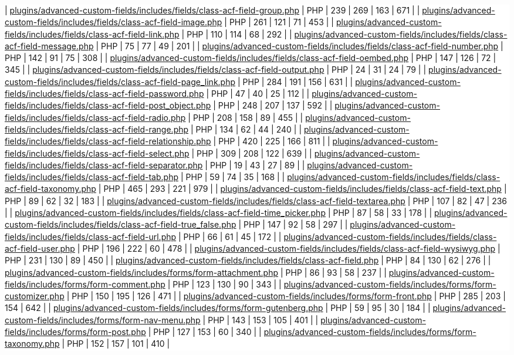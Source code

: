 | [plugins/advanced-custom-fields/includes/fields/class-acf-field-group.php](/plugins/advanced-custom-fields/includes/fields/class-acf-field-group.php) | PHP | 239 | 269 | 163 | 671 |
| [plugins/advanced-custom-fields/includes/fields/class-acf-field-image.php](/plugins/advanced-custom-fields/includes/fields/class-acf-field-image.php) | PHP | 261 | 121 | 71 | 453 |
| [plugins/advanced-custom-fields/includes/fields/class-acf-field-link.php](/plugins/advanced-custom-fields/includes/fields/class-acf-field-link.php) | PHP | 110 | 114 | 68 | 292 |
| [plugins/advanced-custom-fields/includes/fields/class-acf-field-message.php](/plugins/advanced-custom-fields/includes/fields/class-acf-field-message.php) | PHP | 75 | 77 | 49 | 201 |
| [plugins/advanced-custom-fields/includes/fields/class-acf-field-number.php](/plugins/advanced-custom-fields/includes/fields/class-acf-field-number.php) | PHP | 142 | 91 | 75 | 308 |
| [plugins/advanced-custom-fields/includes/fields/class-acf-field-oembed.php](/plugins/advanced-custom-fields/includes/fields/class-acf-field-oembed.php) | PHP | 147 | 126 | 72 | 345 |
| [plugins/advanced-custom-fields/includes/fields/class-acf-field-output.php](/plugins/advanced-custom-fields/includes/fields/class-acf-field-output.php) | PHP | 24 | 31 | 24 | 79 |
| [plugins/advanced-custom-fields/includes/fields/class-acf-field-page_link.php](/plugins/advanced-custom-fields/includes/fields/class-acf-field-page_link.php) | PHP | 284 | 191 | 156 | 631 |
| [plugins/advanced-custom-fields/includes/fields/class-acf-field-password.php](/plugins/advanced-custom-fields/includes/fields/class-acf-field-password.php) | PHP | 47 | 40 | 25 | 112 |
| [plugins/advanced-custom-fields/includes/fields/class-acf-field-post_object.php](/plugins/advanced-custom-fields/includes/fields/class-acf-field-post_object.php) | PHP | 248 | 207 | 137 | 592 |
| [plugins/advanced-custom-fields/includes/fields/class-acf-field-radio.php](/plugins/advanced-custom-fields/includes/fields/class-acf-field-radio.php) | PHP | 208 | 158 | 89 | 455 |
| [plugins/advanced-custom-fields/includes/fields/class-acf-field-range.php](/plugins/advanced-custom-fields/includes/fields/class-acf-field-range.php) | PHP | 134 | 62 | 44 | 240 |
| [plugins/advanced-custom-fields/includes/fields/class-acf-field-relationship.php](/plugins/advanced-custom-fields/includes/fields/class-acf-field-relationship.php) | PHP | 420 | 225 | 166 | 811 |
| [plugins/advanced-custom-fields/includes/fields/class-acf-field-select.php](/plugins/advanced-custom-fields/includes/fields/class-acf-field-select.php) | PHP | 309 | 208 | 122 | 639 |
| [plugins/advanced-custom-fields/includes/fields/class-acf-field-separator.php](/plugins/advanced-custom-fields/includes/fields/class-acf-field-separator.php) | PHP | 19 | 43 | 27 | 89 |
| [plugins/advanced-custom-fields/includes/fields/class-acf-field-tab.php](/plugins/advanced-custom-fields/includes/fields/class-acf-field-tab.php) | PHP | 59 | 74 | 35 | 168 |
| [plugins/advanced-custom-fields/includes/fields/class-acf-field-taxonomy.php](/plugins/advanced-custom-fields/includes/fields/class-acf-field-taxonomy.php) | PHP | 465 | 293 | 221 | 979 |
| [plugins/advanced-custom-fields/includes/fields/class-acf-field-text.php](/plugins/advanced-custom-fields/includes/fields/class-acf-field-text.php) | PHP | 89 | 62 | 32 | 183 |
| [plugins/advanced-custom-fields/includes/fields/class-acf-field-textarea.php](/plugins/advanced-custom-fields/includes/fields/class-acf-field-textarea.php) | PHP | 107 | 82 | 47 | 236 |
| [plugins/advanced-custom-fields/includes/fields/class-acf-field-time_picker.php](/plugins/advanced-custom-fields/includes/fields/class-acf-field-time_picker.php) | PHP | 87 | 58 | 33 | 178 |
| [plugins/advanced-custom-fields/includes/fields/class-acf-field-true_false.php](/plugins/advanced-custom-fields/includes/fields/class-acf-field-true_false.php) | PHP | 147 | 92 | 58 | 297 |
| [plugins/advanced-custom-fields/includes/fields/class-acf-field-url.php](/plugins/advanced-custom-fields/includes/fields/class-acf-field-url.php) | PHP | 66 | 61 | 45 | 172 |
| [plugins/advanced-custom-fields/includes/fields/class-acf-field-user.php](/plugins/advanced-custom-fields/includes/fields/class-acf-field-user.php) | PHP | 196 | 222 | 60 | 478 |
| [plugins/advanced-custom-fields/includes/fields/class-acf-field-wysiwyg.php](/plugins/advanced-custom-fields/includes/fields/class-acf-field-wysiwyg.php) | PHP | 231 | 130 | 89 | 450 |
| [plugins/advanced-custom-fields/includes/fields/class-acf-field.php](/plugins/advanced-custom-fields/includes/fields/class-acf-field.php) | PHP | 84 | 130 | 62 | 276 |
| [plugins/advanced-custom-fields/includes/forms/form-attachment.php](/plugins/advanced-custom-fields/includes/forms/form-attachment.php) | PHP | 86 | 93 | 58 | 237 |
| [plugins/advanced-custom-fields/includes/forms/form-comment.php](/plugins/advanced-custom-fields/includes/forms/form-comment.php) | PHP | 123 | 130 | 90 | 343 |
| [plugins/advanced-custom-fields/includes/forms/form-customizer.php](/plugins/advanced-custom-fields/includes/forms/form-customizer.php) | PHP | 150 | 195 | 126 | 471 |
| [plugins/advanced-custom-fields/includes/forms/form-front.php](/plugins/advanced-custom-fields/includes/forms/form-front.php) | PHP | 285 | 203 | 154 | 642 |
| [plugins/advanced-custom-fields/includes/forms/form-gutenberg.php](/plugins/advanced-custom-fields/includes/forms/form-gutenberg.php) | PHP | 59 | 95 | 30 | 184 |
| [plugins/advanced-custom-fields/includes/forms/form-nav-menu.php](/plugins/advanced-custom-fields/includes/forms/form-nav-menu.php) | PHP | 143 | 153 | 105 | 401 |
| [plugins/advanced-custom-fields/includes/forms/form-post.php](/plugins/advanced-custom-fields/includes/forms/form-post.php) | PHP | 127 | 153 | 60 | 340 |
| [plugins/advanced-custom-fields/includes/forms/form-taxonomy.php](/plugins/advanced-custom-fields/includes/forms/form-taxonomy.php) | PHP | 152 | 157 | 101 | 410 |